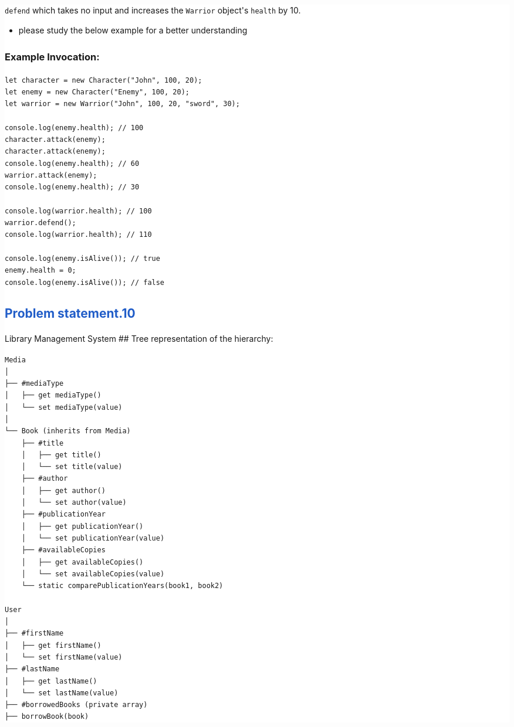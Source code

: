 `defend` which takes no input and increases the `Warrior` object's `health` by 10.

- please study the below example for a better understanding

### Example Invocation: 
```
let character = new Character("John", 100, 20);
let enemy = new Character("Enemy", 100, 20);
let warrior = new Warrior("John", 100, 20, "sword", 30);

console.log(enemy.health); // 100
character.attack(enemy);
character.attack(enemy);
console.log(enemy.health); // 60
warrior.attack(enemy);
console.log(enemy.health); // 30

console.log(warrior.health); // 100
warrior.defend();
console.log(warrior.health); // 110

console.log(enemy.isAlive()); // true
enemy.health = 0;
console.log(enemy.isAlive()); // false
```

<h2 style="color:#215dc8">
 Problem statement.10
</h2> 
Library Management System
## Tree representation of the hierarchy:

```
Media
│
├── #mediaType
│   ├── get mediaType()
│   └── set mediaType(value)
│
└── Book (inherits from Media)
    ├── #title
    │   ├── get title()
    │   └── set title(value)
    ├── #author
    │   ├── get author()
    │   └── set author(value)
    ├── #publicationYear
    │   ├── get publicationYear()
    │   └── set publicationYear(value)
    ├── #availableCopies
    │   ├── get availableCopies()
    │   └── set availableCopies(value)
    └── static comparePublicationYears(book1, book2)

User
│
├── #firstName
│   ├── get firstName()
│   └── set firstName(value)
├── #lastName
│   ├── get lastName()
│   └── set lastName(value)
├── #borrowedBooks (private array)
├── borrowBook(book)
```